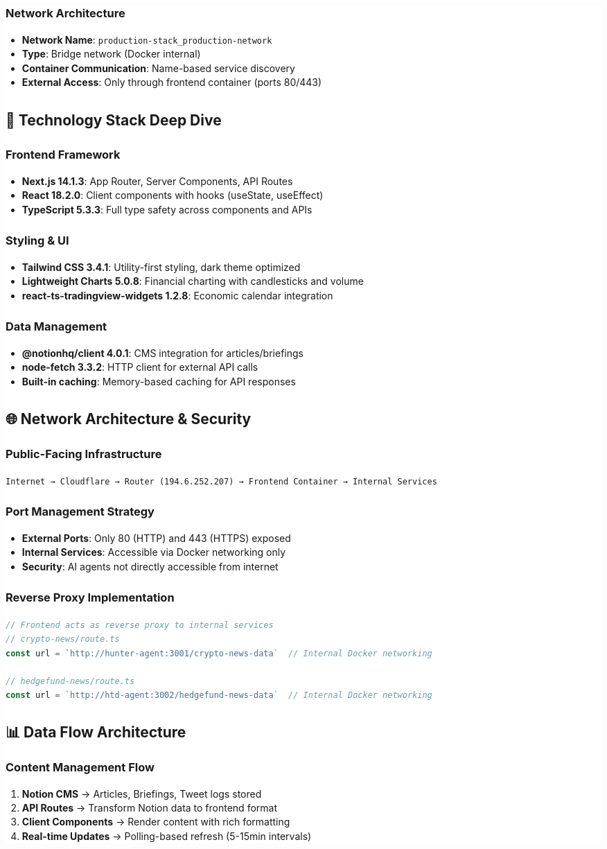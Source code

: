 ### Network Architecture
- **Network Name**: `production-stack_production-network`
- **Type**: Bridge network (Docker internal)
- **Container Communication**: Name-based service discovery
- **External Access**: Only through frontend container (ports 80/443)

## 🔧 Technology Stack Deep Dive

### Frontend Framework
- **Next.js 14.1.3**: App Router, Server Components, API Routes
- **React 18.2.0**: Client components with hooks (useState, useEffect)
- **TypeScript 5.3.3**: Full type safety across components and APIs

### Styling & UI
- **Tailwind CSS 3.4.1**: Utility-first styling, dark theme optimized
- **Lightweight Charts 5.0.8**: Financial charting with candlesticks and volume
- **react-ts-tradingview-widgets 1.2.8**: Economic calendar integration

### Data Management
- **@notionhq/client 4.0.1**: CMS integration for articles/briefings
- **node-fetch 3.3.2**: HTTP client for external API calls
- **Built-in caching**: Memory-based caching for API responses

## 🌐 Network Architecture & Security

### Public-Facing Infrastructure
```
Internet → Cloudflare → Router (194.6.252.207) → Frontend Container → Internal Services
```

### Port Management Strategy
- **External Ports**: Only 80 (HTTP) and 443 (HTTPS) exposed
- **Internal Services**: Accessible via Docker networking only
- **Security**: AI agents not directly accessible from internet

### Reverse Proxy Implementation
```typescript
// Frontend acts as reverse proxy to internal services
// crypto-news/route.ts
const url = `http://hunter-agent:3001/crypto-news-data`  // Internal Docker networking

// hedgefund-news/route.ts  
const url = `http://htd-agent:3002/hedgefund-news-data`  // Internal Docker networking
```

## 📊 Data Flow Architecture

### Content Management Flow
1. **Notion CMS** → Articles, Briefings, Tweet logs stored
2. **API Routes** → Transform Notion data to frontend format
3. **Client Components** → Render content with rich formatting
4. **Real-time Updates** → Polling-based refresh (5-15min intervals)
